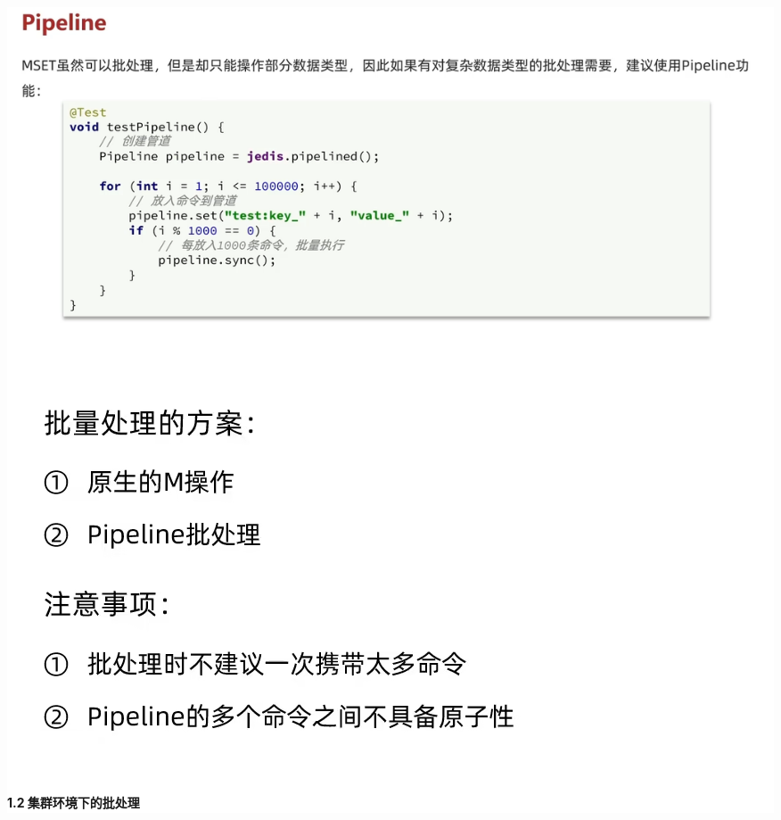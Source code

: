 ![image-20220509134050366](Redis.assets\image-20220509134050366.png)

![image-20220509134136971](Redis.assets\image-20220509134136971.png)



#### 1.2 集群环境下的批处理
